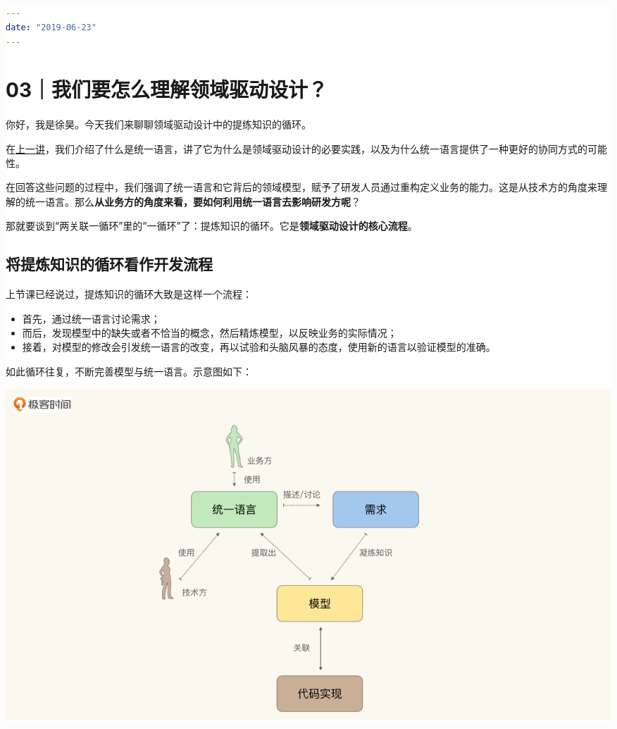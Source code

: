 ```yaml
---
date: "2019-06-23"
---  
```

      
# 03｜我们要怎么理解领域驱动设计？
你好，我是徐昊。今天我们来聊聊领域驱动设计中的提练知识的循环。

在[上一讲](https://time.geekbang.org/column/article/387945)，我们介绍了什么是统一语言，讲了它为什么是领域驱动设计的必要实践，以及为什么统一语言提供了一种更好的协同方式的可能性。

在回答这些问题的过程中，我们强调了统一语言和它背后的领域模型，赋予了研发人员通过重构定义业务的能力。这是从技术方的角度来理解的统一语言。那么**从业务方的角度来看，要如何利用统一语言去影响研发方呢**？

那就要谈到“两关联一循环”里的“一循环”了：提炼知识的循环。它是**领域驱动设计的核心流程**。

## 将提炼知识的循环看作开发流程

上节课已经说过，提炼知识的循环大致是这样一个流程：

* 首先，通过统一语言讨论需求；
* 而后，发现模型中的缺失或者不恰当的概念，然后精炼模型，以反映业务的实际情况；
* 接着，对模型的修改会引发统一语言的改变，再以试验和头脑风暴的态度，使用新的语言以验证模型的准确。

如此循环往复，不断完善模型与统一语言。示意图如下：

![](./httpsstatic001geekbangorgresourceimage59825905cbfea08dd11e6e2929a215a62c82.jpg)

